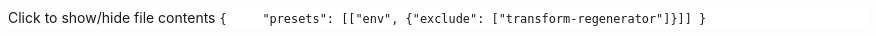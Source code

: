 Click to show/hide file contents
`{     "presets": [["env", {"exclude": ["transform-regenerator"]}]] }`

